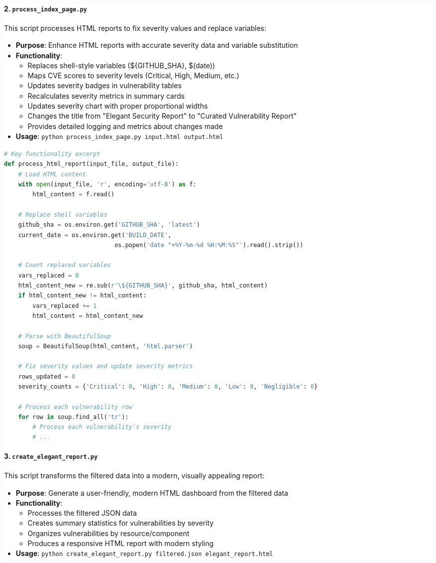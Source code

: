 #### 2. `process_index_page.py`

This script processes HTML reports to fix severity values and replace variables:

- **Purpose**: Enhance HTML reports with accurate severity data and variable substitution
- **Functionality**:
  - Replaces shell-style variables (${GITHUB_SHA}, $(date))
  - Maps CVE scores to severity levels (Critical, High, Medium, etc.)
  - Updates severity badges in vulnerability tables
  - Recalculates severity metrics in summary cards
  - Updates severity chart with proper proportional widths
  - Changes the title from "Elegant Security Report" to "Curated Vulnerability Report"
  - Provides detailed logging and metrics about changes made
- **Usage**: `python process_index_page.py input.html output.html`

```python
# Key functionality excerpt
def process_html_report(input_file, output_file):
    # Load HTML content
    with open(input_file, 'r', encoding='utf-8') as f:
        html_content = f.read()
    
    # Replace shell variables
    github_sha = os.environ.get('GITHUB_SHA', 'latest')
    current_date = os.environ.get('BUILD_DATE', 
                               os.popen('date "+%Y-%m-%d %H:%M:%S"').read().strip())
    
    # Count replaced variables
    vars_replaced = 0
    html_content_new = re.sub(r'\${GITHUB_SHA}', github_sha, html_content)
    if html_content_new != html_content:
        vars_replaced += 1
        html_content = html_content_new
    
    # Parse with BeautifulSoup
    soup = BeautifulSoup(html_content, 'html.parser')
    
    # Fix severity values and update severity metrics
    rows_updated = 0
    severity_counts = {'Critical': 0, 'High': 0, 'Medium': 0, 'Low': 0, 'Negligible': 0}
    
    # Process each vulnerability row
    for row in soup.find_all('tr'):
        # Process each vulnerability's severity
        # ...
```

#### 3. `create_elegant_report.py`

This script transforms the filtered data into a modern, visually appealing report:

- **Purpose**: Generate a user-friendly, modern HTML dashboard from the filtered data
- **Functionality**:
  - Processes the filtered JSON data
  - Creates summary statistics for vulnerabilities by severity
  - Organizes vulnerabilities by resource/component
  - Produces a responsive HTML report with modern styling
- **Usage**: `python create_elegant_report.py filtered.json elegant_report.html`
